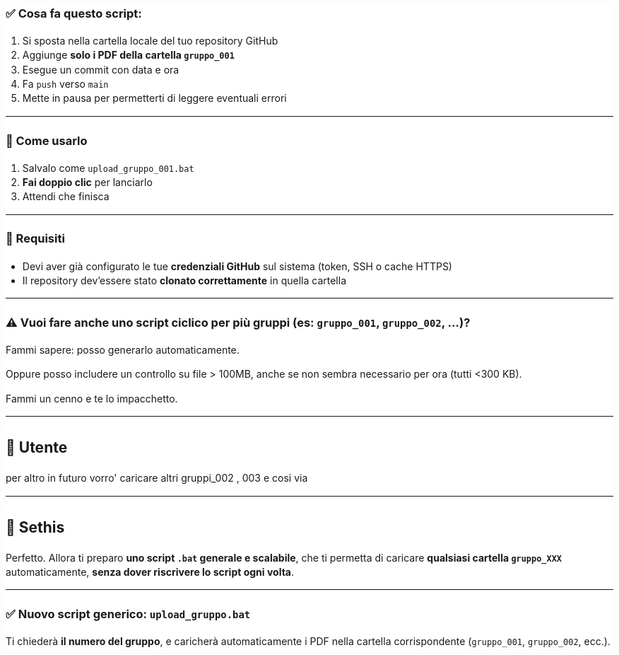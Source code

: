 
### ✅ Cosa fa questo script:

1. Si sposta nella cartella locale del tuo repository GitHub
2. Aggiunge **solo i PDF della cartella `gruppo_001`**
3. Esegue un commit con data e ora
4. Fa `push` verso `main`
5. Mette in pausa per permetterti di leggere eventuali errori

---

### 🧪 Come usarlo

1. Salvalo come `upload_gruppo_001.bat`
2. **Fai doppio clic** per lanciarlo
3. Attendi che finisca

---

### 🔐 Requisiti

- Devi aver già configurato le tue **credenziali GitHub** sul sistema (token, SSH o cache HTTPS)
- Il repository dev’essere stato **clonato correttamente** in quella cartella

---

### ⚠️ Vuoi fare anche uno **script ciclico** per più gruppi (es: `gruppo_001`, `gruppo_002`, …)?
Fammi sapere: posso generarlo automaticamente.

Oppure posso includere un controllo su file > 100MB, anche se non sembra necessario per ora (tutti <300 KB).

Fammi un cenno e te lo impacchetto.

---

## 👤 **Utente**

per altro in futuro vorro' caricare altri gruppi_002 , 003 e cosi via

---

## 🤖 **Sethis**

Perfetto. Allora ti preparo **uno script `.bat` generale e scalabile**, che ti permetta di caricare **qualsiasi cartella `gruppo_XXX`** automaticamente, **senza dover riscrivere lo script ogni volta**.

---

### ✅ **Nuovo script generico: `upload_gruppo.bat`**

Ti chiederà **il numero del gruppo**, e caricherà automaticamente i PDF nella cartella corrispondente (`gruppo_001`, `gruppo_002`, ecc.).
